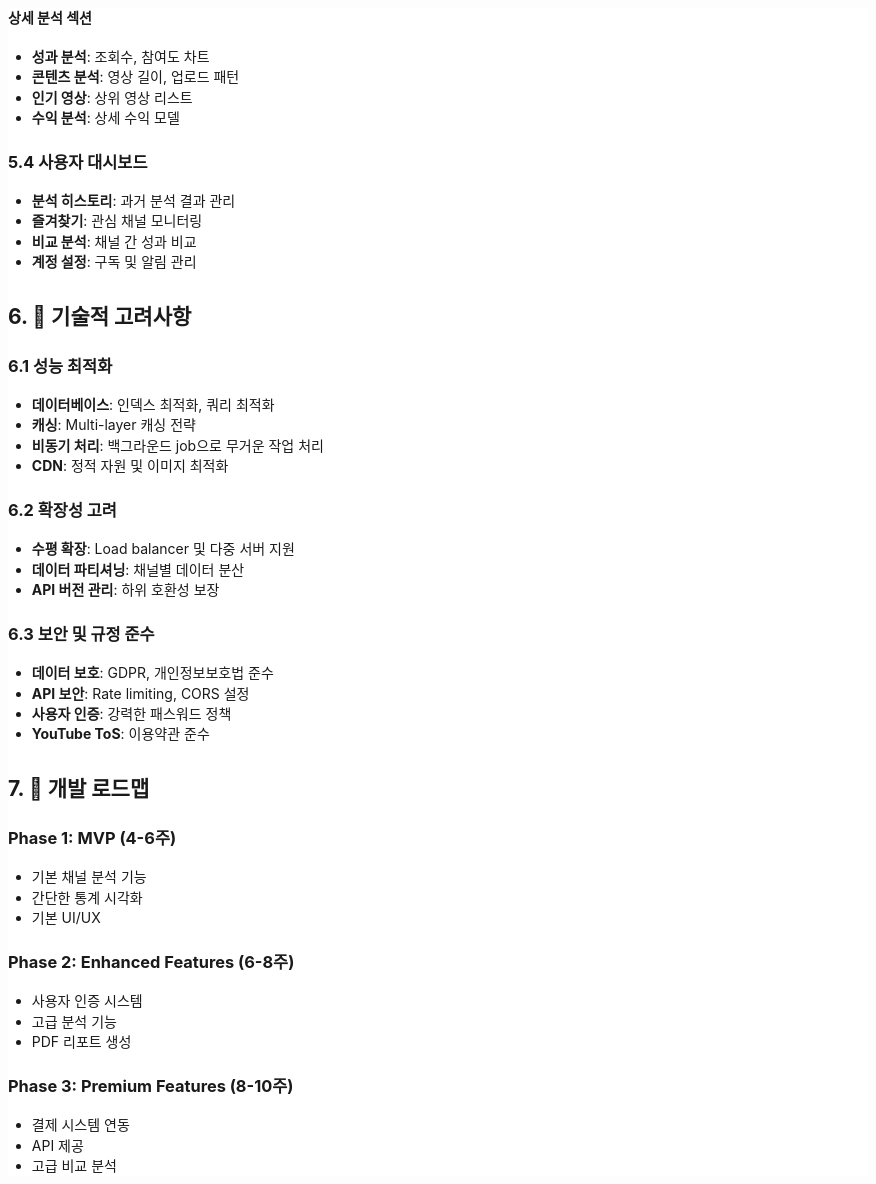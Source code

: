 #### 상세 분석 섹션
- **성과 분석**: 조회수, 참여도 차트
- **콘텐츠 분석**: 영상 길이, 업로드 패턴
- **인기 영상**: 상위 영상 리스트
- **수익 분석**: 상세 수익 모델

### 5.4 사용자 대시보드
- **분석 히스토리**: 과거 분석 결과 관리
- **즐겨찾기**: 관심 채널 모니터링
- **비교 분석**: 채널 간 성과 비교
- **계정 설정**: 구독 및 알림 관리

## 6. 🔧 기술적 고려사항

### 6.1 성능 최적화
- **데이터베이스**: 인덱스 최적화, 쿼리 최적화
- **캐싱**: Multi-layer 캐싱 전략
- **비동기 처리**: 백그라운드 job으로 무거운 작업 처리
- **CDN**: 정적 자원 및 이미지 최적화

### 6.2 확장성 고려
- **수평 확장**: Load balancer 및 다중 서버 지원
- **데이터 파티셔닝**: 채널별 데이터 분산
- **API 버전 관리**: 하위 호환성 보장

### 6.3 보안 및 규정 준수
- **데이터 보호**: GDPR, 개인정보보호법 준수
- **API 보안**: Rate limiting, CORS 설정
- **사용자 인증**: 강력한 패스워드 정책
- **YouTube ToS**: 이용약관 준수

## 7. 🚀 개발 로드맵

### Phase 1: MVP (4-6주)
- 기본 채널 분석 기능
- 간단한 통계 시각화
- 기본 UI/UX

### Phase 2: Enhanced Features (6-8주)
- 사용자 인증 시스템
- 고급 분석 기능
- PDF 리포트 생성

### Phase 3: Premium Features (8-10주)
- 결제 시스템 연동
- API 제공
- 고급 비교 분석

